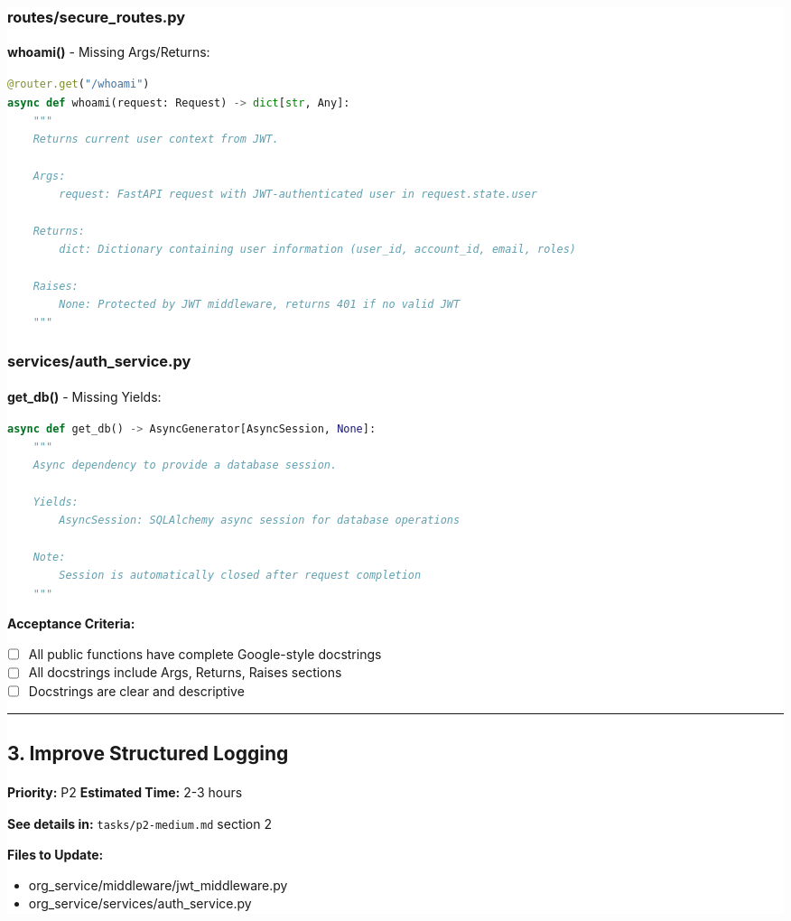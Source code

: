 ### routes/secure_routes.py

**whoami()** - Missing Args/Returns:
```python
@router.get("/whoami")
async def whoami(request: Request) -> dict[str, Any]:
    """
    Returns current user context from JWT.

    Args:
        request: FastAPI request with JWT-authenticated user in request.state.user

    Returns:
        dict: Dictionary containing user information (user_id, account_id, email, roles)

    Raises:
        None: Protected by JWT middleware, returns 401 if no valid JWT
    """
```

### services/auth_service.py

**get_db()** - Missing Yields:
```python
async def get_db() -> AsyncGenerator[AsyncSession, None]:
    """
    Async dependency to provide a database session.

    Yields:
        AsyncSession: SQLAlchemy async session for database operations

    Note:
        Session is automatically closed after request completion
    """
```

**Acceptance Criteria:**
- [ ] All public functions have complete Google-style docstrings
- [ ] All docstrings include Args, Returns, Raises sections
- [ ] Docstrings are clear and descriptive

---

## 3. Improve Structured Logging

**Priority:** P2
**Estimated Time:** 2-3 hours

**See details in:** `tasks/p2-medium.md` section 2

**Files to Update:**
- org_service/middleware/jwt_middleware.py
- org_service/services/auth_service.py
